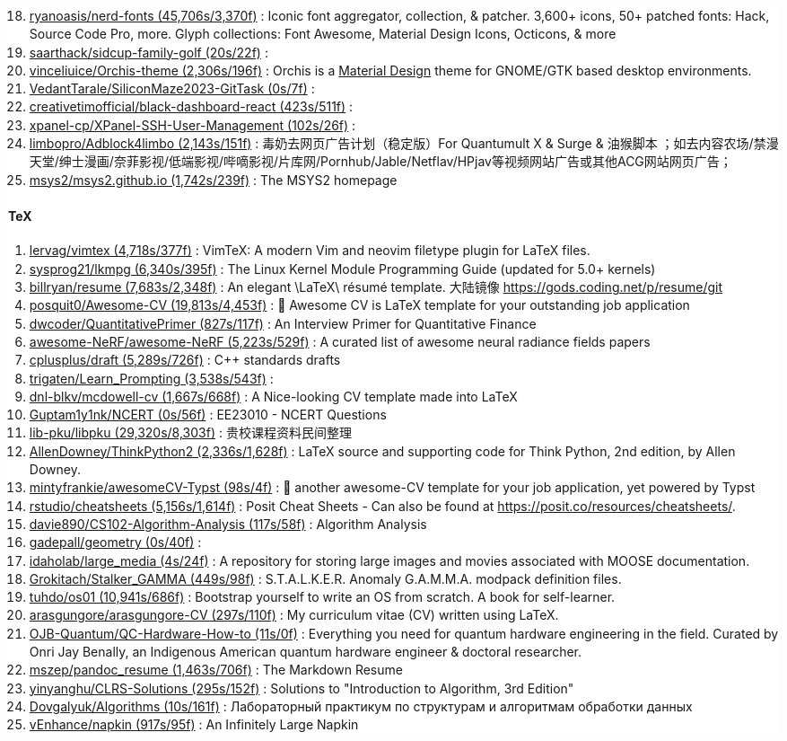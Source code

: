 18. [ryanoasis/nerd-fonts (45,706s/3,370f)](https://github.com/ryanoasis/nerd-fonts) : Iconic font aggregator, collection, & patcher. 3,600+ icons, 50+ patched fonts: Hack, Source Code Pro, more. Glyph collections: Font Awesome, Material Design Icons, Octicons, & more
19. [saarthack/sidcup-family-golf (20s/22f)](https://github.com/saarthack/sidcup-family-golf) : 
20. [vinceliuice/Orchis-theme (2,306s/196f)](https://github.com/vinceliuice/Orchis-theme) : Orchis is a [Material Design](https://material.io) theme for GNOME/GTK based desktop environments.
21. [VedantTarale/SiliconMaze2023-GitTask (0s/7f)](https://github.com/VedantTarale/SiliconMaze2023-GitTask) : 
22. [creativetimofficial/black-dashboard-react (423s/511f)](https://github.com/creativetimofficial/black-dashboard-react) : 
23. [xpanel-cp/XPanel-SSH-User-Management (102s/26f)](https://github.com/xpanel-cp/XPanel-SSH-User-Management) : 
24. [limbopro/Adblock4limbo (2,143s/151f)](https://github.com/limbopro/Adblock4limbo) : 毒奶去网页广告计划（稳定版）For Quantumult X & Surge & 油猴脚本 ；如去内容农场/禁漫天堂/绅士漫画/奈菲影视/低端影视/哔嘀影视/片库网/Pornhub/Jable/Netflav/HPjav等视频网站广告或其他ACG网站网页广告；
25. [msys2/msys2.github.io (1,742s/239f)](https://github.com/msys2/msys2.github.io) : The MSYS2 homepage

#### TeX
1. [lervag/vimtex (4,718s/377f)](https://github.com/lervag/vimtex) : VimTeX: A modern Vim and neovim filetype plugin for LaTeX files.
2. [sysprog21/lkmpg (6,340s/395f)](https://github.com/sysprog21/lkmpg) : The Linux Kernel Module Programming Guide (updated for 5.0+ kernels)
3. [billryan/resume (7,683s/2,348f)](https://github.com/billryan/resume) : An elegant \LaTeX\ résumé template. 大陆镜像 https://gods.coding.net/p/resume/git
4. [posquit0/Awesome-CV (19,813s/4,453f)](https://github.com/posquit0/Awesome-CV) : 📄 Awesome CV is LaTeX template for your outstanding job application
5. [dwcoder/QuantitativePrimer (827s/117f)](https://github.com/dwcoder/QuantitativePrimer) : An Interview Primer for Quantitative Finance
6. [awesome-NeRF/awesome-NeRF (5,223s/529f)](https://github.com/awesome-NeRF/awesome-NeRF) : A curated list of awesome neural radiance fields papers
7. [cplusplus/draft (5,289s/726f)](https://github.com/cplusplus/draft) : C++ standards drafts
8. [trigaten/Learn_Prompting (3,538s/543f)](https://github.com/trigaten/Learn_Prompting) : 
9. [dnl-blkv/mcdowell-cv (1,667s/668f)](https://github.com/dnl-blkv/mcdowell-cv) : A Nice-looking CV template made into LaTeX
10. [Guptam1y1nk/NCERT (0s/56f)](https://github.com/Guptam1y1nk/NCERT) : EE23010 - NCERT Questions
11. [lib-pku/libpku (29,320s/8,303f)](https://github.com/lib-pku/libpku) : 贵校课程资料民间整理
12. [AllenDowney/ThinkPython2 (2,336s/1,628f)](https://github.com/AllenDowney/ThinkPython2) : LaTeX source and supporting code for Think Python, 2nd edition, by Allen Downey.
13. [mintyfrankie/awesomeCV-Typst (98s/4f)](https://github.com/mintyfrankie/awesomeCV-Typst) : 💼 another awesome-CV template for your job application, yet powered by Typst
14. [rstudio/cheatsheets (5,156s/1,614f)](https://github.com/rstudio/cheatsheets) : Posit Cheat Sheets - Can also be found at https://posit.co/resources/cheatsheets/.
15. [davie890/CS102-Algorithm-Analysis (117s/58f)](https://github.com/davie890/CS102-Algorithm-Analysis) : Algorithm Analysis
16. [gadepall/geometry (0s/40f)](https://github.com/gadepall/geometry) : 
17. [idaholab/large_media (4s/24f)](https://github.com/idaholab/large_media) : A repository for storing large images and movies associated with MOOSE documentation.
18. [Grokitach/Stalker_GAMMA (449s/98f)](https://github.com/Grokitach/Stalker_GAMMA) : S.T.A.L.K.E.R. Anomaly G.A.M.M.A. modpack definition files.
19. [tuhdo/os01 (10,941s/686f)](https://github.com/tuhdo/os01) : Bootstrap yourself to write an OS from scratch. A book for self-learner.
20. [arasgungore/arasgungore-CV (297s/110f)](https://github.com/arasgungore/arasgungore-CV) : My curriculum vitae (CV) written using LaTeX.
21. [OJB-Quantum/QC-Hardware-How-to (11s/0f)](https://github.com/OJB-Quantum/QC-Hardware-How-to) : Everything you need for quantum hardware engineering in the field. Curated by Onri Jay Benally, an Indigenous American quantum hardware engineer & doctoral researcher.
22. [mszep/pandoc_resume (1,463s/706f)](https://github.com/mszep/pandoc_resume) : The Markdown Resume
23. [yinyanghu/CLRS-Solutions (295s/152f)](https://github.com/yinyanghu/CLRS-Solutions) : Solutions to "Introduction to Algorithm, 3rd Edition"
24. [Dovgalyuk/Algorithms (10s/161f)](https://github.com/Dovgalyuk/Algorithms) : Лабораторный практикум по структурам и алгоритмам обработки данных
25. [vEnhance/napkin (917s/95f)](https://github.com/vEnhance/napkin) : An Infinitely Large Napkin